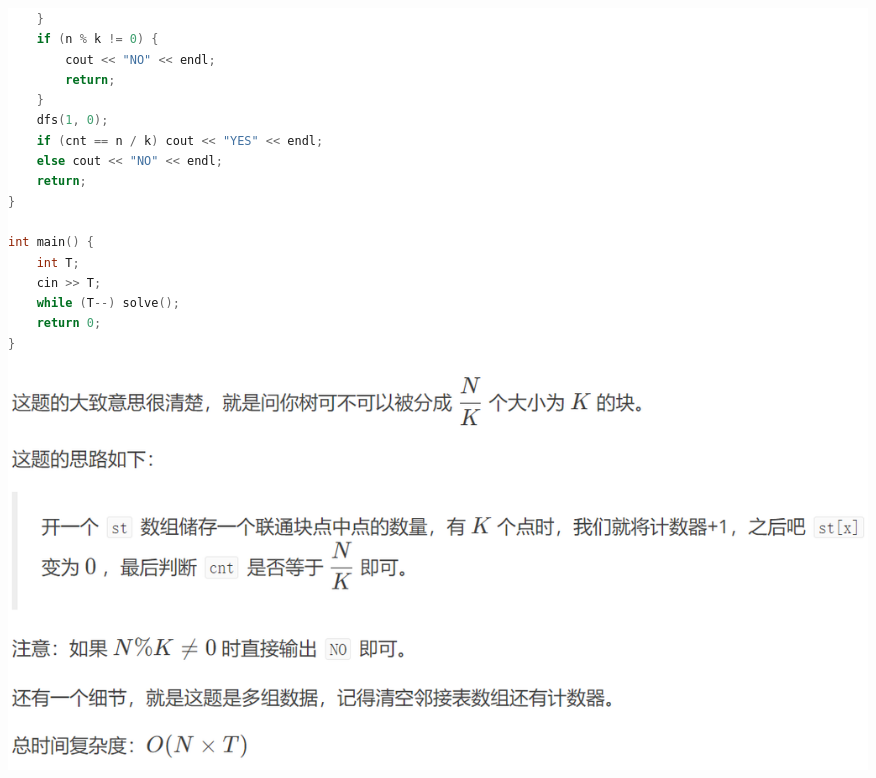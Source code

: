 ```c++
    }
    if (n % k != 0) {
        cout << "NO" << endl;
        return;
    }
    dfs(1, 0);
    if (cnt == n / k) cout << "YES" << endl;
    else cout << "NO" << endl;
    return;
}

int main() {
    int T;
    cin >> T;
    while (T--) solve();
    return 0;
}
```

![image-20231210123711839](image/树.image/image-20231210123711839.png)

